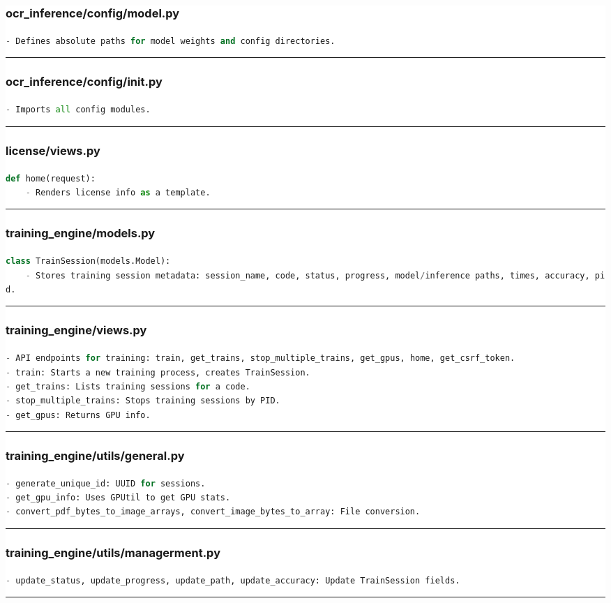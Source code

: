 
### ocr_inference/config/model.py
```python
- Defines absolute paths for model weights and config directories.
```

---

### ocr_inference/config/__init__.py
```python
- Imports all config modules.
```

---

### license/views.py
```python
def home(request):
    - Renders license info as a template.
```

---

### training_engine/models.py
```python
class TrainSession(models.Model):
    - Stores training session metadata: session_name, code, status, progress, model/inference paths, times, accuracy, pid.
```

---

### training_engine/views.py
```python
- API endpoints for training: train, get_trains, stop_multiple_trains, get_gpus, home, get_csrf_token.
- train: Starts a new training process, creates TrainSession.
- get_trains: Lists training sessions for a code.
- stop_multiple_trains: Stops training sessions by PID.
- get_gpus: Returns GPU info.
```

---

### training_engine/utils/general.py
```python
- generate_unique_id: UUID for sessions.
- get_gpu_info: Uses GPUtil to get GPU stats.
- convert_pdf_bytes_to_image_arrays, convert_image_bytes_to_array: File conversion.
```

---

### training_engine/utils/managerment.py
```python
- update_status, update_progress, update_path, update_accuracy: Update TrainSession fields.
```

---